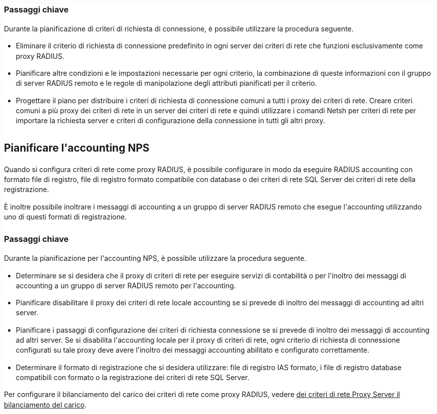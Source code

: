 ### <a name="key-steps"></a>Passaggi chiave

Durante la pianificazione di criteri di richiesta di connessione, è possibile utilizzare la procedura seguente.

- Eliminare il criterio di richiesta di connessione predefinito in ogni server dei criteri di rete che funzioni esclusivamente come proxy RADIUS.

- Pianificare altre condizioni e le impostazioni necessarie per ogni criterio, la combinazione di queste informazioni con il gruppo di server RADIUS remoto e le regole di manipolazione degli attributi pianificati per il criterio.

- Progettare il piano per distribuire i criteri di richiesta di connessione comuni a tutti i proxy dei criteri di rete. Creare criteri comuni a più proxy dei criteri di rete in un server dei criteri di rete e quindi utilizzare i comandi Netsh per criteri di rete per importare la richiesta server e criteri di configurazione della connessione in tutti gli altri proxy.

## <a name="plan-nps-accounting"></a>Pianificare l'accounting NPS

Quando si configura criteri di rete come proxy RADIUS, è possibile configurare in modo da eseguire RADIUS accounting con formato file di registro, file di registro formato compatibile con database o dei criteri di rete SQL Server dei criteri di rete della registrazione.

È inoltre possibile inoltrare i messaggi di accounting a un gruppo di server RADIUS remoto che esegue l'accounting utilizzando uno di questi formati di registrazione.

### <a name="key-steps"></a>Passaggi chiave

Durante la pianificazione per l'accounting NPS, è possibile utilizzare la procedura seguente.

- Determinare se si desidera che il proxy di criteri di rete per eseguire servizi di contabilità o per l'inoltro dei messaggi di accounting a un gruppo di server RADIUS remoto per l'accounting.

- Pianificare disabilitare il proxy dei criteri di rete locale accounting se si prevede di inoltro dei messaggi di accounting ad altri server.

- Pianificare i passaggi di configurazione dei criteri di richiesta connessione se si prevede di inoltro dei messaggi di accounting ad altri server. Se si disabilita l'accounting locale per il proxy di criteri di rete, ogni criterio di richiesta di connessione configurati su tale proxy deve avere l'inoltro dei messaggi accounting abilitato e configurato correttamente.

- Determinare il formato di registrazione che si desidera utilizzare: file di registro IAS formato, i file di registro database compatibili con formato o la registrazione dei criteri di rete SQL Server.

Per configurare il bilanciamento del carico dei criteri di rete come proxy RADIUS, vedere [dei criteri di rete Proxy Server il bilanciamento del carico](nps-manage-proxy-lb.md).


